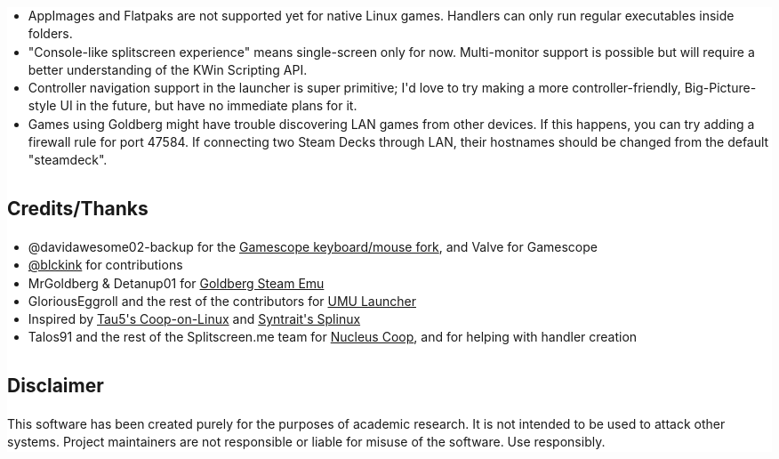 - AppImages and Flatpaks are not supported yet for native Linux games. Handlers can only run regular executables inside folders.
- "Console-like splitscreen experience" means single-screen only for now. Multi-monitor support is possible but will require a better understanding of the KWin Scripting API.
- Controller navigation support in the launcher is super primitive; I'd love to try making a more controller-friendly, Big-Picture-style UI in the future, but have no immediate plans for it.
- Games using Goldberg might have trouble discovering LAN games from other devices. If this happens, you can try adding a firewall rule for port 47584. If connecting two Steam Decks through LAN, their hostnames should be changed from the default "steamdeck".

## Credits/Thanks

- @davidawesome02-backup for the [Gamescope keyboard/mouse fork](https://github.com/davidawesome02-backup/gamescope), and Valve for Gamescope
- [@blckink](https://github.com/blckink) for contributions
- MrGoldberg & Detanup01 for [Goldberg Steam Emu](https://github.com/Detanup01/gbe_fork/)
- GloriousEggroll and the rest of the contributors for [UMU Launcher](https://github.com/Open-Wine-Components/umu-launcher)
- Inspired by [Tau5's Coop-on-Linux](https://github.com/Tau5/Co-op-on-Linux) and [Syntrait's Splinux](https://github.com/Syntrait/splinux)
- Talos91 and the rest of the Splitscreen.me team for [Nucleus Coop](https://github.com/SplitScreen-Me/splitscreenme-nucleus), and for helping with handler creation

## Disclaimer
This software has been created purely for the purposes of academic research. It is not intended to be used to attack other systems. Project maintainers are not responsible or liable for misuse of the software. Use responsibly.

